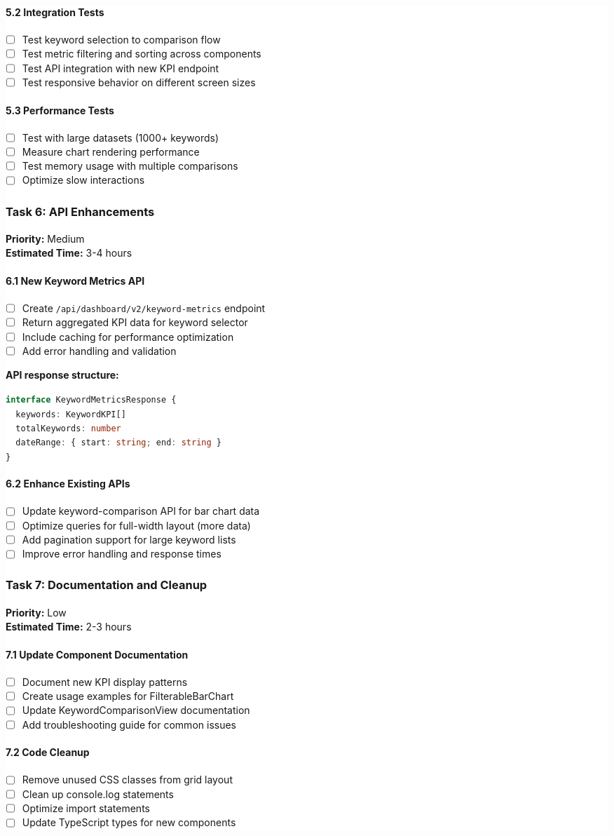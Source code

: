 #### 5.2 Integration Tests
- [ ] Test keyword selection to comparison flow
- [ ] Test metric filtering and sorting across components
- [ ] Test API integration with new KPI endpoint
- [ ] Test responsive behavior on different screen sizes

#### 5.3 Performance Tests
- [ ] Test with large datasets (1000+ keywords)
- [ ] Measure chart rendering performance
- [ ] Test memory usage with multiple comparisons
- [ ] Optimize slow interactions

### Task 6: API Enhancements
**Priority:** Medium  
**Estimated Time:** 3-4 hours

#### 6.1 New Keyword Metrics API
- [ ] Create `/api/dashboard/v2/keyword-metrics` endpoint
- [ ] Return aggregated KPI data for keyword selector
- [ ] Include caching for performance optimization
- [ ] Add error handling and validation

**API response structure:**
```typescript
interface KeywordMetricsResponse {
  keywords: KeywordKPI[]
  totalKeywords: number
  dateRange: { start: string; end: string }
}
```

#### 6.2 Enhance Existing APIs
- [ ] Update keyword-comparison API for bar chart data
- [ ] Optimize queries for full-width layout (more data)
- [ ] Add pagination support for large keyword lists
- [ ] Improve error handling and response times

### Task 7: Documentation and Cleanup
**Priority:** Low  
**Estimated Time:** 2-3 hours

#### 7.1 Update Component Documentation
- [ ] Document new KPI display patterns
- [ ] Create usage examples for FilterableBarChart
- [ ] Update KeywordComparisonView documentation
- [ ] Add troubleshooting guide for common issues

#### 7.2 Code Cleanup
- [ ] Remove unused CSS classes from grid layout
- [ ] Clean up console.log statements
- [ ] Optimize import statements
- [ ] Update TypeScript types for new components

